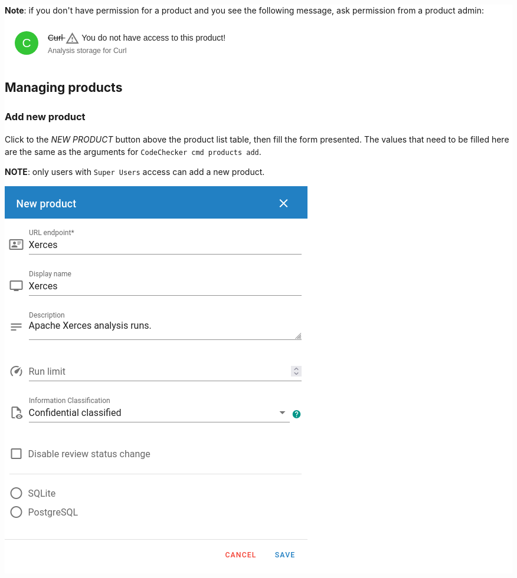 **Note**: if you don't have permission for a product and you see the following
message, ask permission from a product admin:

![Products](images/products/no_permission.png)

## Managing products
### Add new product
Click to the *NEW PRODUCT* button above the product list table, then fill the
form presented. The values that need to be filled here are the same as the
arguments for `CodeChecker cmd products add`.

**NOTE**: only users with `Super Users` access can add a new product.

![New product](images/products/new_product.png)

